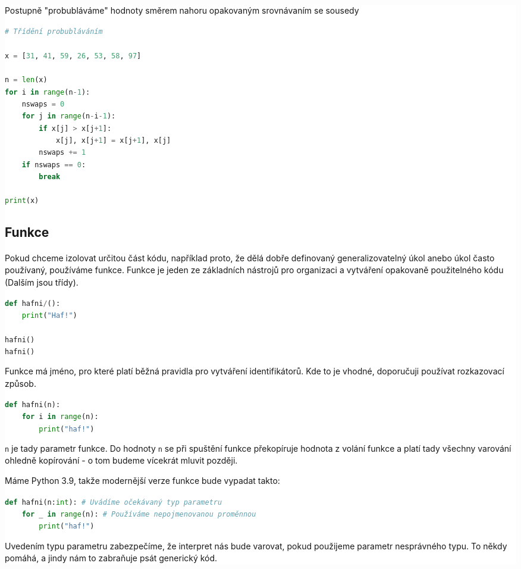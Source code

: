 Postupně "probubláváme" hodnoty směrem nahoru opakovaným srovnávaním se sousedy

```python
# Třídění probubláváním

x = [31, 41, 59, 26, 53, 58, 97]

n = len(x)
for i in range(n-1):
    nswaps = 0
    for j in range(n-i-1):
        if x[j] > x[j+1]:
            x[j], x[j+1] = x[j+1], x[j]
        nswaps += 1
    if nswaps == 0:
        break

print(x)

```

## Funkce

Pokud chceme izolovat určitou část kódu, například proto, že dělá dobře definovaný generalizovatelný úkol anebo úkol často používaný, používáme funkce. Funkce je jeden ze základních nástrojů pro organizaci a vytváření opakovaně použitelného kódu (Dalším jsou třídy).

```python
def hafni/():
    print("Haf!")

hafni()
hafni()
```

Funkce má jméno, pro které platí běžná pravidla pro vytváření identifikátorů. Kde to je vhodné, doporučuji používat rozkazovací způsob. 

```python
def hafni(n):
    for i in range(n):
        print("haf!")
```

`n` je tady parametr funkce. Do hodnoty  `n` se při spuštění funkce překopíruje hodnota z volání funkce a platí tady všechny varování ohledně kopírování - o tom budeme vícekrát mluvit později. 

Máme Python 3.9, takže modernější verze funkce bude vypadat takto:

```python
def hafni(n:int): # Uvádíme očekávaný typ parametru
    for _ in range(n): # Používáme nepojmenovanou proměnnou
        print("haf!")
```

Uvedením typu parametru zabezpečíme, že interpret nás bude varovat, pokud použijeme parametr nesprávného typu. To někdy pomáhá, a jindy nám to zabraňuje psát generický kód. 
